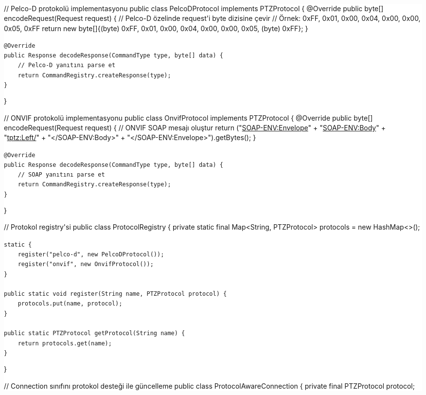 // Pelco-D protokolü implementasyonu
public class PelcoDProtocol implements PTZProtocol {
@Override
public byte[] encodeRequest(Request request) {
// Pelco-D özelinde request'i byte dizisine çevir
// Örnek: 0xFF, 0x01, 0x00, 0x04, 0x00, 0x00, 0x05, 0xFF
return new byte[]{(byte) 0xFF, 0x01, 0x00, 0x04, 0x00, 0x00, 0x05, (byte) 0xFF};
}

    @Override
    public Response decodeResponse(CommandType type, byte[] data) {
        // Pelco-D yanıtını parse et
        return CommandRegistry.createResponse(type);
    }
}

// ONVIF protokolü implementasyonu
public class OnvifProtocol implements PTZProtocol {
@Override
public byte[] encodeRequest(Request request) {
// ONVIF SOAP mesajı oluştur
return ("<SOAP-ENV:Envelope>" +
"<SOAP-ENV:Body>" +
"<tptz:Left/>" +
"</SOAP-ENV:Body>" +
"</SOAP-ENV:Envelope>").getBytes();
}

    @Override
    public Response decodeResponse(CommandType type, byte[] data) {
        // SOAP yanıtını parse et
        return CommandRegistry.createResponse(type);
    }
}

// Protokol registry'si
public class ProtocolRegistry {
private static final Map<String, PTZProtocol> protocols = new HashMap<>();

    static {
        register("pelco-d", new PelcoDProtocol());
        register("onvif", new OnvifProtocol());
    }
    
    public static void register(String name, PTZProtocol protocol) {
        protocols.put(name, protocol);
    }
    
    public static PTZProtocol getProtocol(String name) {
        return protocols.get(name);
    }
}

// Connection sınıfını protokol desteği ile güncelleme
public class ProtocolAwareConnection {
private final PTZProtocol protocol;
